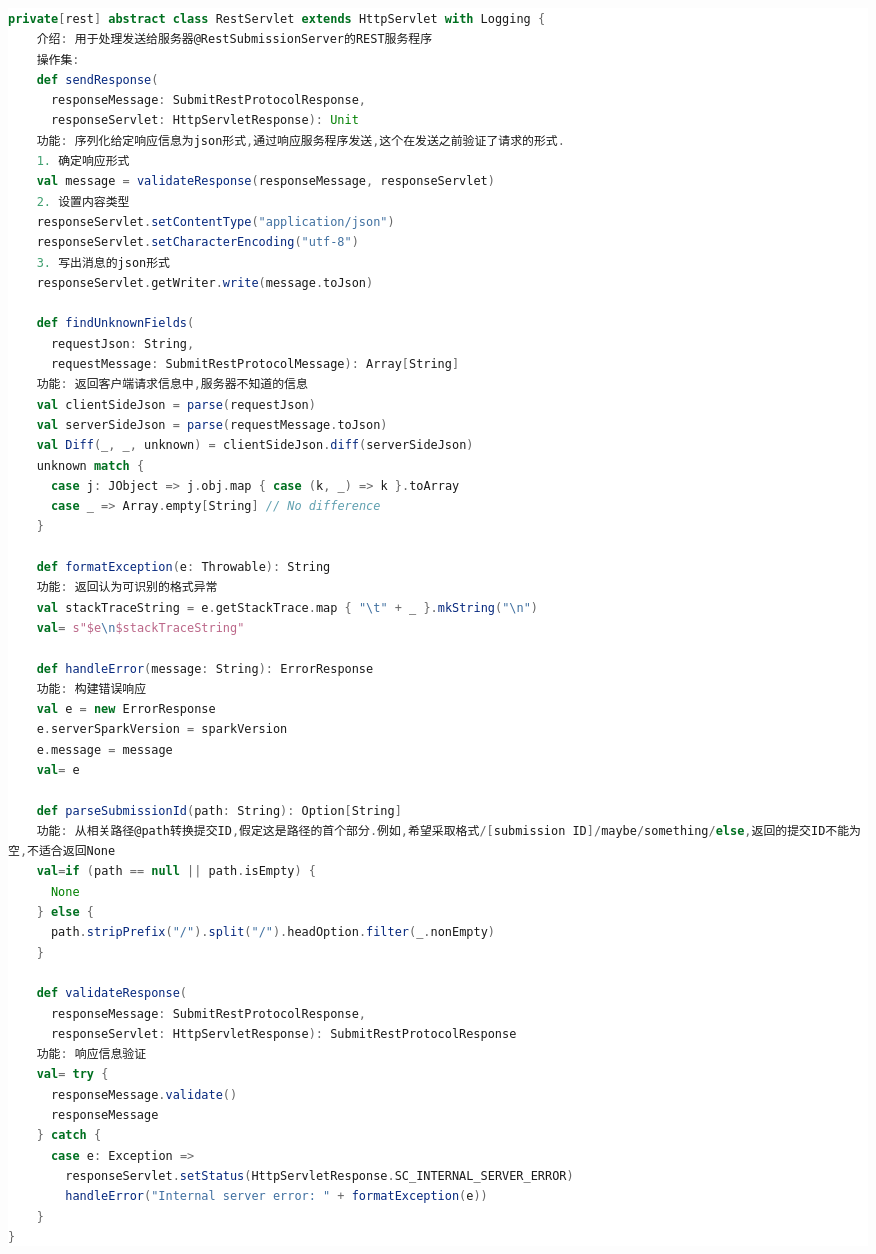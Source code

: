 ```scala
private[rest] abstract class RestServlet extends HttpServlet with Logging {
    介绍: 用于处理发送给服务器@RestSubmissionServer的REST服务程序
    操作集:
    def sendResponse(
      responseMessage: SubmitRestProtocolResponse,
      responseServlet: HttpServletResponse): Unit
    功能: 序列化给定响应信息为json形式,通过响应服务程序发送,这个在发送之前验证了请求的形式.
    1. 确定响应形式
    val message = validateResponse(responseMessage, responseServlet)
    2. 设置内容类型
    responseServlet.setContentType("application/json")
    responseServlet.setCharacterEncoding("utf-8")
    3. 写出消息的json形式
    responseServlet.getWriter.write(message.toJson)
    
    def findUnknownFields(
      requestJson: String,
      requestMessage: SubmitRestProtocolMessage): Array[String]
    功能: 返回客户端请求信息中,服务器不知道的信息
    val clientSideJson = parse(requestJson)
    val serverSideJson = parse(requestMessage.toJson)
    val Diff(_, _, unknown) = clientSideJson.diff(serverSideJson)
    unknown match {
      case j: JObject => j.obj.map { case (k, _) => k }.toArray
      case _ => Array.empty[String] // No difference
    }
    
    def formatException(e: Throwable): String
    功能: 返回认为可识别的格式异常
    val stackTraceString = e.getStackTrace.map { "\t" + _ }.mkString("\n")
    val= s"$e\n$stackTraceString"
    
    def handleError(message: String): ErrorResponse
    功能: 构建错误响应
    val e = new ErrorResponse
    e.serverSparkVersion = sparkVersion
    e.message = message
    val= e
    
    def parseSubmissionId(path: String): Option[String]
    功能: 从相关路径@path转换提交ID,假定这是路径的首个部分.例如,希望采取格式/[submission ID]/maybe/something/else,返回的提交ID不能为空,不适合返回None
    val=if (path == null || path.isEmpty) {
      None
    } else {
      path.stripPrefix("/").split("/").headOption.filter(_.nonEmpty)
    }
    
    def validateResponse(
      responseMessage: SubmitRestProtocolResponse,
      responseServlet: HttpServletResponse): SubmitRestProtocolResponse
    功能: 响应信息验证
    val= try {
      responseMessage.validate()
      responseMessage
    } catch {
      case e: Exception =>
        responseServlet.setStatus(HttpServletResponse.SC_INTERNAL_SERVER_ERROR)
        handleError("Internal server error: " + formatException(e))
    }
}
```
